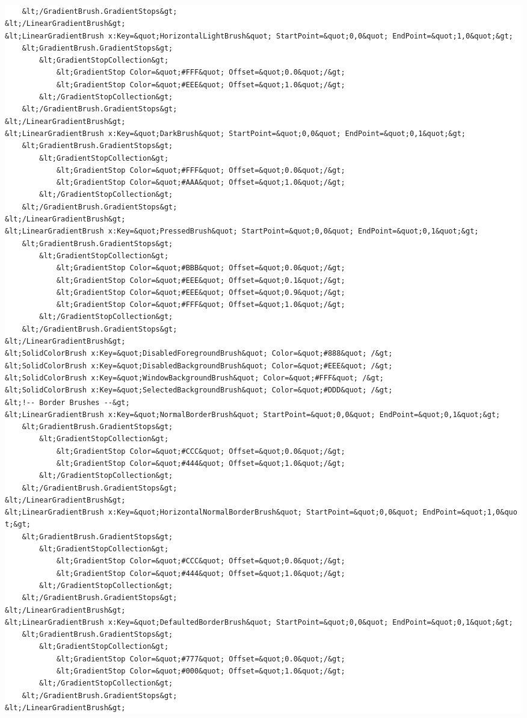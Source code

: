         &lt;/GradientBrush.GradientStops&gt;
    &lt;/LinearGradientBrush&gt;
    &lt;LinearGradientBrush x:Key=&quot;HorizontalLightBrush&quot; StartPoint=&quot;0,0&quot; EndPoint=&quot;1,0&quot;&gt;
        &lt;GradientBrush.GradientStops&gt;
            &lt;GradientStopCollection&gt;
                &lt;GradientStop Color=&quot;#FFF&quot; Offset=&quot;0.0&quot;/&gt;
                &lt;GradientStop Color=&quot;#EEE&quot; Offset=&quot;1.0&quot;/&gt;
            &lt;/GradientStopCollection&gt;
        &lt;/GradientBrush.GradientStops&gt;
    &lt;/LinearGradientBrush&gt;
    &lt;LinearGradientBrush x:Key=&quot;DarkBrush&quot; StartPoint=&quot;0,0&quot; EndPoint=&quot;0,1&quot;&gt;
        &lt;GradientBrush.GradientStops&gt;
            &lt;GradientStopCollection&gt;
                &lt;GradientStop Color=&quot;#FFF&quot; Offset=&quot;0.0&quot;/&gt;
                &lt;GradientStop Color=&quot;#AAA&quot; Offset=&quot;1.0&quot;/&gt;
            &lt;/GradientStopCollection&gt;
        &lt;/GradientBrush.GradientStops&gt;
    &lt;/LinearGradientBrush&gt;
    &lt;LinearGradientBrush x:Key=&quot;PressedBrush&quot; StartPoint=&quot;0,0&quot; EndPoint=&quot;0,1&quot;&gt;
        &lt;GradientBrush.GradientStops&gt;
            &lt;GradientStopCollection&gt;
                &lt;GradientStop Color=&quot;#BBB&quot; Offset=&quot;0.0&quot;/&gt;
                &lt;GradientStop Color=&quot;#EEE&quot; Offset=&quot;0.1&quot;/&gt;
                &lt;GradientStop Color=&quot;#EEE&quot; Offset=&quot;0.9&quot;/&gt;
                &lt;GradientStop Color=&quot;#FFF&quot; Offset=&quot;1.0&quot;/&gt;
            &lt;/GradientStopCollection&gt;
        &lt;/GradientBrush.GradientStops&gt;
    &lt;/LinearGradientBrush&gt;
    &lt;SolidColorBrush x:Key=&quot;DisabledForegroundBrush&quot; Color=&quot;#888&quot; /&gt;
    &lt;SolidColorBrush x:Key=&quot;DisabledBackgroundBrush&quot; Color=&quot;#EEE&quot; /&gt;
    &lt;SolidColorBrush x:Key=&quot;WindowBackgroundBrush&quot; Color=&quot;#FFF&quot; /&gt;
    &lt;SolidColorBrush x:Key=&quot;SelectedBackgroundBrush&quot; Color=&quot;#DDD&quot; /&gt;
    &lt;!-- Border Brushes --&gt;
    &lt;LinearGradientBrush x:Key=&quot;NormalBorderBrush&quot; StartPoint=&quot;0,0&quot; EndPoint=&quot;0,1&quot;&gt;
        &lt;GradientBrush.GradientStops&gt;
            &lt;GradientStopCollection&gt;
                &lt;GradientStop Color=&quot;#CCC&quot; Offset=&quot;0.0&quot;/&gt;
                &lt;GradientStop Color=&quot;#444&quot; Offset=&quot;1.0&quot;/&gt;
            &lt;/GradientStopCollection&gt;
        &lt;/GradientBrush.GradientStops&gt;
    &lt;/LinearGradientBrush&gt;
    &lt;LinearGradientBrush x:Key=&quot;HorizontalNormalBorderBrush&quot; StartPoint=&quot;0,0&quot; EndPoint=&quot;1,0&quot;&gt;
        &lt;GradientBrush.GradientStops&gt;
            &lt;GradientStopCollection&gt;
                &lt;GradientStop Color=&quot;#CCC&quot; Offset=&quot;0.0&quot;/&gt;
                &lt;GradientStop Color=&quot;#444&quot; Offset=&quot;1.0&quot;/&gt;
            &lt;/GradientStopCollection&gt;
        &lt;/GradientBrush.GradientStops&gt;
    &lt;/LinearGradientBrush&gt;
    &lt;LinearGradientBrush x:Key=&quot;DefaultedBorderBrush&quot; StartPoint=&quot;0,0&quot; EndPoint=&quot;0,1&quot;&gt;
        &lt;GradientBrush.GradientStops&gt;
            &lt;GradientStopCollection&gt;
                &lt;GradientStop Color=&quot;#777&quot; Offset=&quot;0.0&quot;/&gt;
                &lt;GradientStop Color=&quot;#000&quot; Offset=&quot;1.0&quot;/&gt;
            &lt;/GradientStopCollection&gt;
        &lt;/GradientBrush.GradientStops&gt;
    &lt;/LinearGradientBrush&gt;